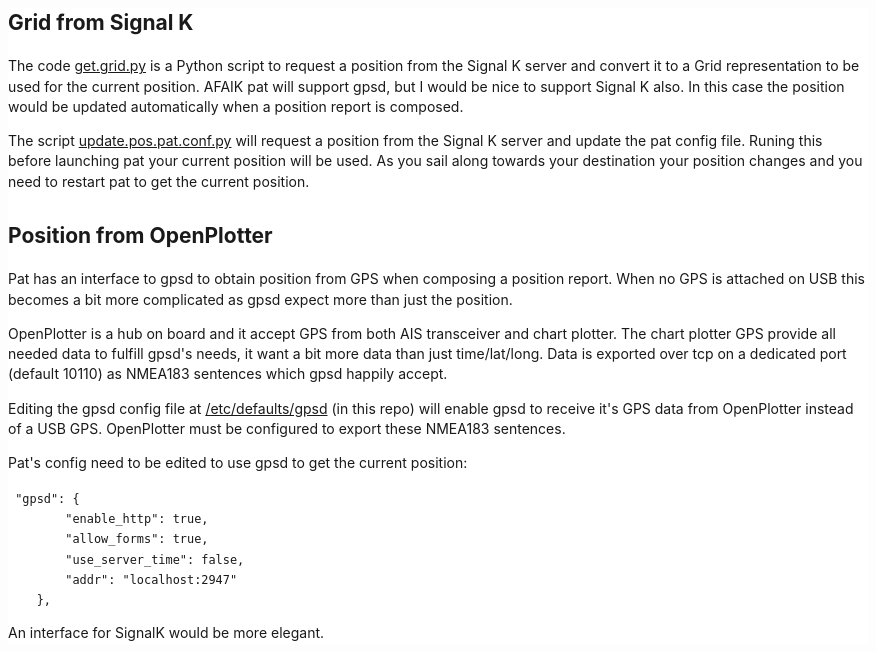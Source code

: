 
## Grid from Signal K
The code 
[get.grid.py](https://github.com/olewsaa/amateur-radio/blob/main/pat/get.grid.py)
is a Python script to request a position from
the Signal K server and convert it to a Grid representation to be 
used for the current position. AFAIK pat will support gpsd, but I
would be nice to support Signal K also. In this case the position 
would be updated automatically when a position report is composed.

The script 
[update.pos.pat.conf.py](https://github.com/olewsaa/amateur-radio/blob/main/on-the-move/update.pos.pat.conf.py) 
will request a position from the
Signal K server and update the pat config file. Runing this before 
launching pat your current position will be used. As you sail along
towards your destination your position changes and you need to restart pat
to get the current position. 


## Position from OpenPlotter
Pat has an interface to gpsd to obtain position from GPS when composing
a position report. When no GPS is attached on USB this becomes a bit more
complicated as gpsd expect more than just the position. 

OpenPlotter is a hub on board and it accept GPS from both AIS transceiver
and chart plotter. The chart plotter GPS provide all needed data to fulfill 
gpsd's needs, it want a bit more data than just time/lat/long. Data is exported
over tcp on a dedicated port (default 10110) as NMEA183 sentences which gpsd happily accept.

Editing the gpsd config file at 
[/etc/defaults/gpsd](https://github.com/olewsaa/amateur-radio/blob/main/pat/gpsd.config)
(in this repo) will enable gpsd 
to receive 
it's GPS data from OpenPlotter instead of a USB GPS. OpenPlotter must be configured
to export these NMEA183 sentences. 

Pat's config need to be edited to use gpsd to get the current position:
```
 "gpsd": {
        "enable_http": true,
        "allow_forms": true,
        "use_server_time": false,
        "addr": "localhost:2947"
    },
```
An interface for SignalK would be more elegant. 

